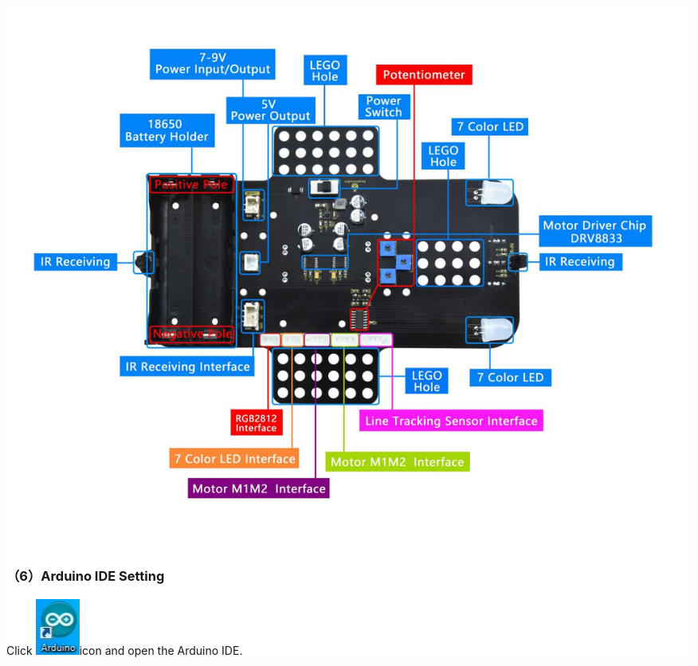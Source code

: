 ![C:/Users/NINGMEI/AppData/Local/Temp/picturecompress_20220505133742/output_1.jpgoutput_1](media/7a7da30cb20d1b5fd55d2c00d34c54a7.jpeg)

### （6）Arduino IDE Setting

Click ![](media/675ae7298ce0973df720b2fbbb514caa.png)icon and open the Arduino IDE.
